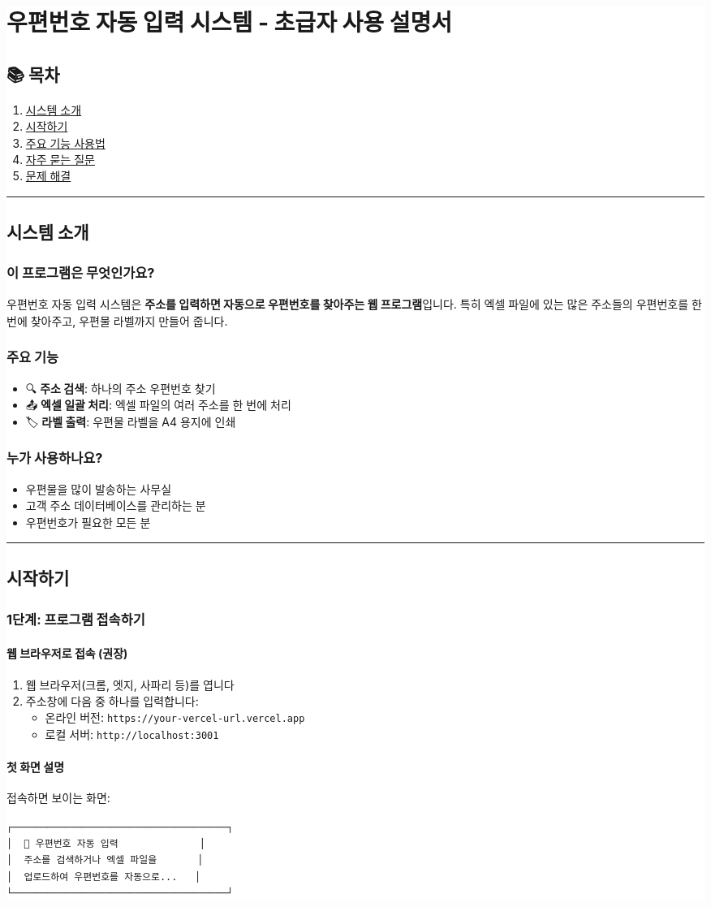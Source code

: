 # 우편번호 자동 입력 시스템 - 초급자 사용 설명서

## 📚 목차
1. [시스템 소개](#시스템-소개)
2. [시작하기](#시작하기)
3. [주요 기능 사용법](#주요-기능-사용법)
4. [자주 묻는 질문](#자주-묻는-질문)
5. [문제 해결](#문제-해결)

---

## 시스템 소개

### 이 프로그램은 무엇인가요?
우편번호 자동 입력 시스템은 **주소를 입력하면 자동으로 우편번호를 찾아주는 웹 프로그램**입니다.
특히 엑셀 파일에 있는 많은 주소들의 우편번호를 한 번에 찾아주고, 우편물 라벨까지 만들어 줍니다.

### 주요 기능
- 🔍 **주소 검색**: 하나의 주소 우편번호 찾기
- 📤 **엑셀 일괄 처리**: 엑셀 파일의 여러 주소를 한 번에 처리
- 🏷️ **라벨 출력**: 우편물 라벨을 A4 용지에 인쇄

### 누가 사용하나요?
- 우편물을 많이 발송하는 사무실
- 고객 주소 데이터베이스를 관리하는 분
- 우편번호가 필요한 모든 분

---

## 시작하기

### 1단계: 프로그램 접속하기

#### 웹 브라우저로 접속 (권장)
1. 웹 브라우저(크롬, 엣지, 사파리 등)를 엽니다
2. 주소창에 다음 중 하나를 입력합니다:
   - 온라인 버전: `https://your-vercel-url.vercel.app`
   - 로컬 서버: `http://localhost:3001`

#### 첫 화면 설명
접속하면 보이는 화면:
```
┌─────────────────────────────────────┐
│  📮 우편번호 자동 입력              │
│  주소를 검색하거나 엑셀 파일을       │
│  업로드하여 우편번호를 자동으로...   │
└─────────────────────────────────────┘
```
